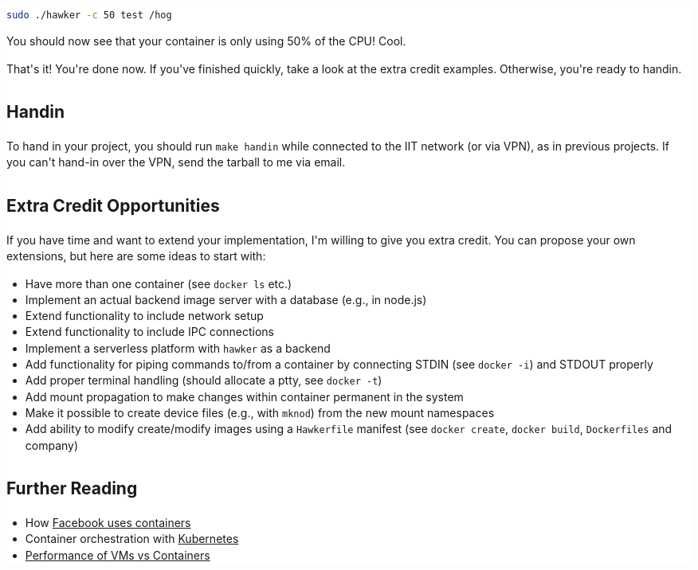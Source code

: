 
```bash
sudo ./hawker -c 50 test /hog
```

You should now see that your container is only using 50% of the CPU! Cool.

That's it! You're done now. If you've finished quickly, take a look at the extra credit examples. Otherwise, you're ready to handin.

## Handin

To hand in your project, you should run `make handin` while connected to the IIT
network (or via VPN), as in previous projects. If you can't hand-in over the VPN, send the 
tarball to me via email.

## Extra Credit Opportunities

If you have time and want to extend your implementation, I'm willing to give you extra credit. You can propose your own extensions, but here are some ideas to start with:

- Have more than one container (see `docker ls` etc.)
- Implement an actual backend image server with a database (e.g., in node.js)
- Extend functionality to include network setup
- Extend functionality to include IPC connections
- Implement a serverless platform with `hawker` as a backend
- Add functionality for piping commands to/from a container by connecting STDIN (see `docker -i`) and STDOUT properly
- Add proper terminal handling (should allocate a ptty, see `docker -t`)
- Add mount propagation to make changes within container permanent in the system
- Make it possible to create device files (e.g., with `mknod`) from the new mount namespaces
- Add ability to modify create/modify images using a `Hawkerfile` manifest (see `docker create`, `docker build`, `Dockerfiles` and company)

## Further Reading
- How [Facebook uses containers](https://lwn.net/Articles/764761/)
- Container orchestration with [Kubernetes](https://kubernetes.io/)
- [Performance of VMs vs Containers](http://cnp.neclab.eu/projects/lightvm/lightvm.pdf)










